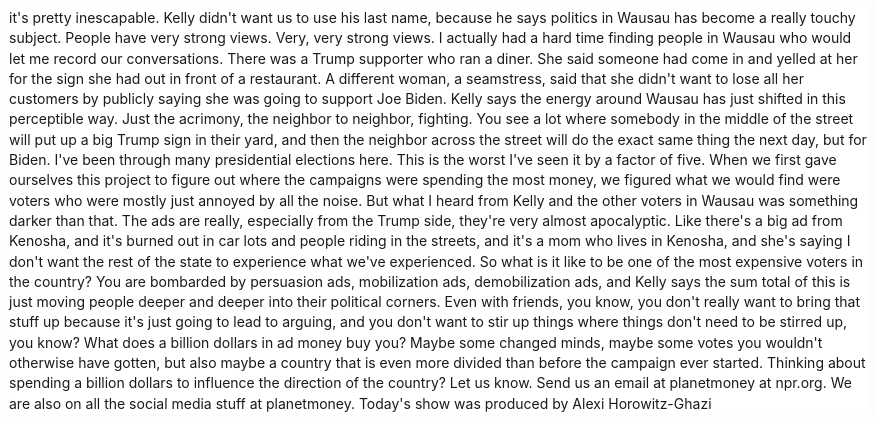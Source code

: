 it's pretty inescapable.
Kelly didn't want us to use his last name,
because he says politics in Wausau
has become a really touchy subject.
People have very strong views.
Very, very strong views.
I actually had a hard time finding people in Wausau
who would let me record our conversations.
There was a Trump supporter who ran a diner.
She said someone had come in and yelled at her
for the sign she had out in front of a restaurant.
A different woman, a seamstress,
said that she didn't want to lose all her customers
by publicly saying she was going to support Joe Biden.
Kelly says the energy around Wausau
has just shifted in this perceptible way.
Just the acrimony, the neighbor to neighbor,
fighting.
You see a lot where somebody in the middle of the street
will put up a big Trump sign in their yard,
and then the neighbor across the street
will do the exact same thing the next day,
but for Biden.
I've been through many presidential elections here.
This is the worst I've seen it by a factor of five.
When we first gave ourselves this project
to figure out where the campaigns
were spending the most money,
we figured what we would find were
voters who were mostly just annoyed by all the noise.
But what I heard from Kelly and the other voters in Wausau
was something darker than that.
The ads are really, especially from the Trump side,
they're very almost apocalyptic.
Like there's a big ad from Kenosha,
and it's burned out in car lots
and people riding in the streets,
and it's a mom who lives in Kenosha,
and she's saying I don't want the rest of the state
to experience what we've experienced.
So what is it like to be one of the most expensive voters
in the country?
You are bombarded by persuasion ads,
mobilization ads, demobilization ads,
and Kelly says the sum total of this
is just moving people deeper and deeper
into their political corners.
Even with friends, you know,
you don't really want to bring that stuff up
because it's just going to lead to arguing,
and you don't want to stir up things
where things don't need to be stirred up, you know?
What does a billion dollars in ad money buy you?
Maybe some changed minds,
maybe some votes you wouldn't otherwise have gotten,
but also maybe a country that is even more divided
than before the campaign ever started.
Thinking about spending a billion dollars
to influence the direction of the country?
Let us know.
Send us an email at planetmoney at npr.org.
We are also on all the social media stuff
at planetmoney.
Today's show was produced by Alexi Horowitz-Ghazi